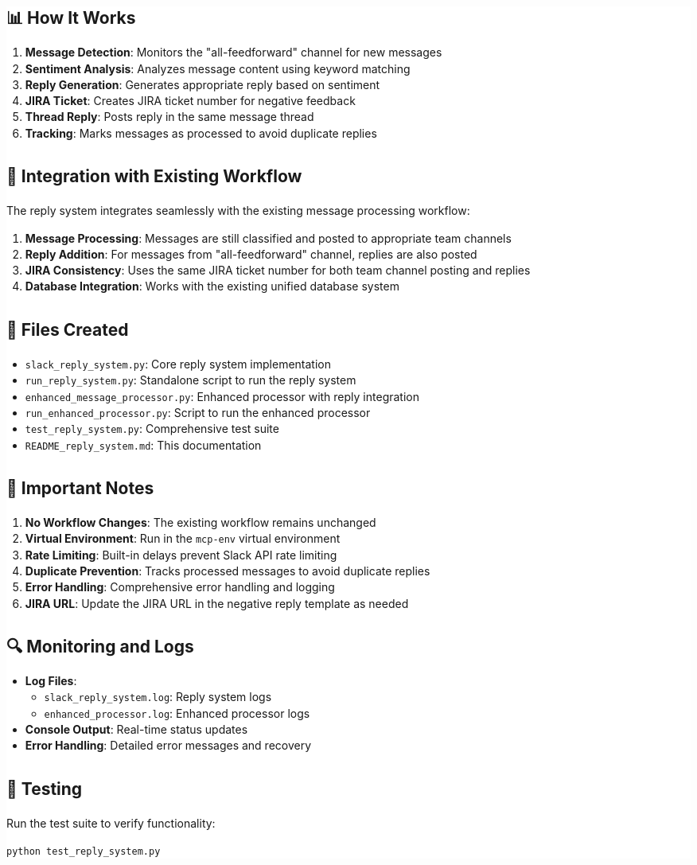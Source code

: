 ## 📊 How It Works

1. **Message Detection**: Monitors the "all-feedforward" channel for new messages
2. **Sentiment Analysis**: Analyzes message content using keyword matching
3. **Reply Generation**: Generates appropriate reply based on sentiment
4. **JIRA Ticket**: Creates JIRA ticket number for negative feedback
5. **Thread Reply**: Posts reply in the same message thread
6. **Tracking**: Marks messages as processed to avoid duplicate replies

## 🔄 Integration with Existing Workflow

The reply system integrates seamlessly with the existing message processing workflow:

1. **Message Processing**: Messages are still classified and posted to appropriate team channels
2. **Reply Addition**: For messages from "all-feedforward" channel, replies are also posted
3. **JIRA Consistency**: Uses the same JIRA ticket number for both team channel posting and replies
4. **Database Integration**: Works with the existing unified database system

## 📝 Files Created

- `slack_reply_system.py`: Core reply system implementation
- `run_reply_system.py`: Standalone script to run the reply system
- `enhanced_message_processor.py`: Enhanced processor with reply integration
- `run_enhanced_processor.py`: Script to run the enhanced processor
- `test_reply_system.py`: Comprehensive test suite
- `README_reply_system.md`: This documentation

## 🚨 Important Notes

1. **No Workflow Changes**: The existing workflow remains unchanged
2. **Virtual Environment**: Run in the `mcp-env` virtual environment
3. **Rate Limiting**: Built-in delays prevent Slack API rate limiting
4. **Duplicate Prevention**: Tracks processed messages to avoid duplicate replies
5. **Error Handling**: Comprehensive error handling and logging
6. **JIRA URL**: Update the JIRA URL in the negative reply template as needed

## 🔍 Monitoring and Logs

- **Log Files**: 
  - `slack_reply_system.log`: Reply system logs
  - `enhanced_processor.log`: Enhanced processor logs
- **Console Output**: Real-time status updates
- **Error Handling**: Detailed error messages and recovery

## 🧪 Testing

Run the test suite to verify functionality:

```bash
python test_reply_system.py
```
